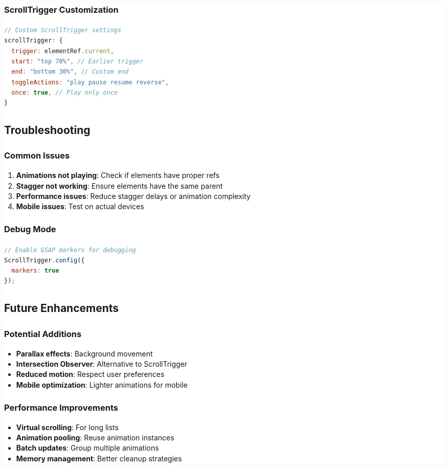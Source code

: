 ### ScrollTrigger Customization
```javascript
// Custom ScrollTrigger settings
scrollTrigger: {
  trigger: elementRef.current,
  start: "top 70%", // Earlier trigger
  end: "bottom 30%", // Custom end
  toggleActions: "play pause resume reverse",
  once: true, // Play only once
}
```

## Troubleshooting

### Common Issues
1. **Animations not playing**: Check if elements have proper refs
2. **Stagger not working**: Ensure elements have the same parent
3. **Performance issues**: Reduce stagger delays or animation complexity
4. **Mobile issues**: Test on actual devices

### Debug Mode
```javascript
// Enable GSAP markers for debugging
ScrollTrigger.config({
  markers: true
});
```

## Future Enhancements

### Potential Additions
- **Parallax effects**: Background movement
- **Intersection Observer**: Alternative to ScrollTrigger
- **Reduced motion**: Respect user preferences
- **Mobile optimization**: Lighter animations for mobile

### Performance Improvements
- **Virtual scrolling**: For long lists
- **Animation pooling**: Reuse animation instances
- **Batch updates**: Group multiple animations
- **Memory management**: Better cleanup strategies
